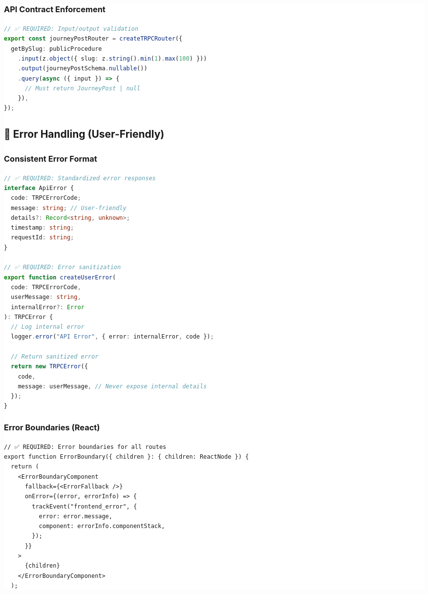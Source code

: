 
### API Contract Enforcement

```typescript
// ✅ REQUIRED: Input/output validation
export const journeyPostRouter = createTRPCRouter({
  getBySlug: publicProcedure
    .input(z.object({ slug: z.string().min(1).max(100) }))
    .output(journeyPostSchema.nullable())
    .query(async ({ input }) => {
      // Must return JourneyPost | null
    }),
});
```

## 🚨 Error Handling (User-Friendly)

### Consistent Error Format

```typescript
// ✅ REQUIRED: Standardized error responses
interface ApiError {
  code: TRPCErrorCode;
  message: string; // User-friendly
  details?: Record<string, unknown>;
  timestamp: string;
  requestId: string;
}

// ✅ REQUIRED: Error sanitization
export function createUserError(
  code: TRPCErrorCode,
  userMessage: string,
  internalError?: Error
): TRPCError {
  // Log internal error
  logger.error("API Error", { error: internalError, code });

  // Return sanitized error
  return new TRPCError({
    code,
    message: userMessage, // Never expose internal details
  });
}
```

### Error Boundaries (React)

```tsx
// ✅ REQUIRED: Error boundaries for all routes
export function ErrorBoundary({ children }: { children: ReactNode }) {
  return (
    <ErrorBoundaryComponent
      fallback={<ErrorFallback />}
      onError={(error, errorInfo) => {
        trackEvent("frontend_error", {
          error: error.message,
          component: errorInfo.componentStack,
        });
      }}
    >
      {children}
    </ErrorBoundaryComponent>
  );
```